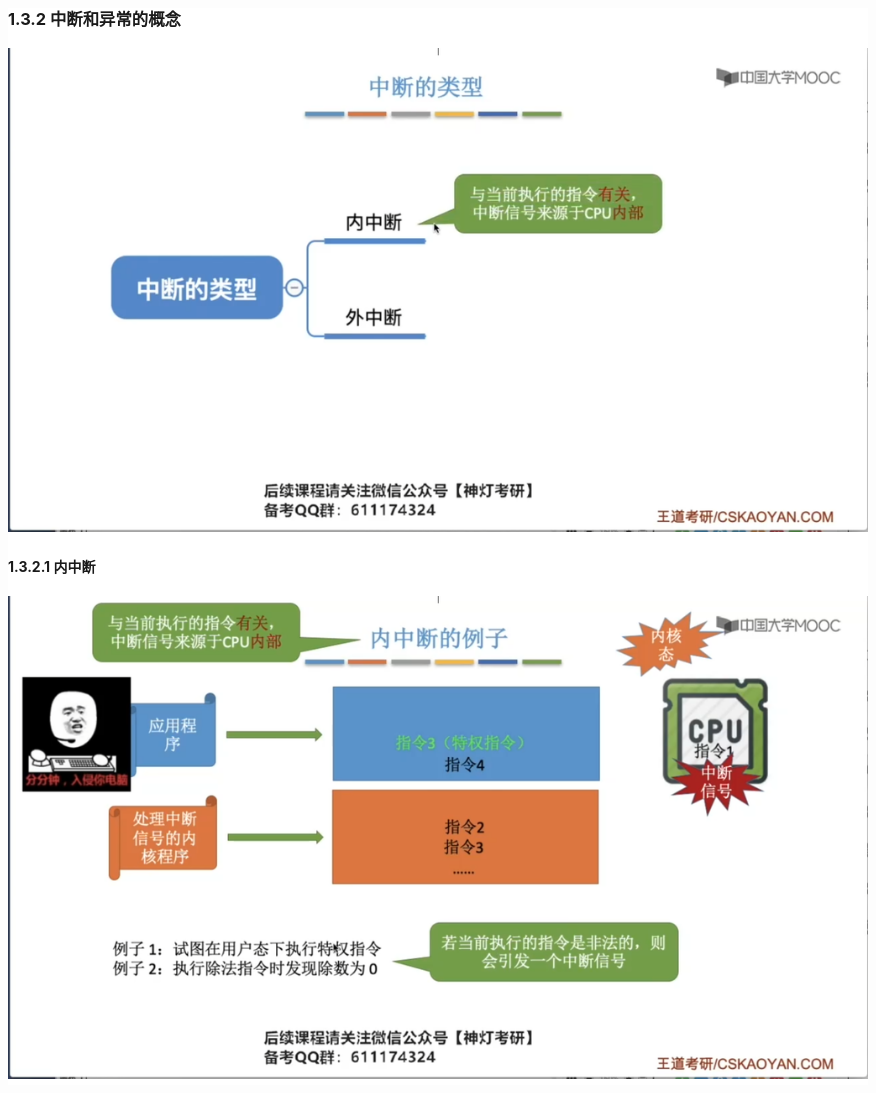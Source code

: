 ### 1.3.2 中断和异常的概念

![image-20220827151755635](assets/image-20220827151755635.png)

#### 1.3.2.1 内中断

![image-20220827151936629](assets/image-20220827151936629.png)
